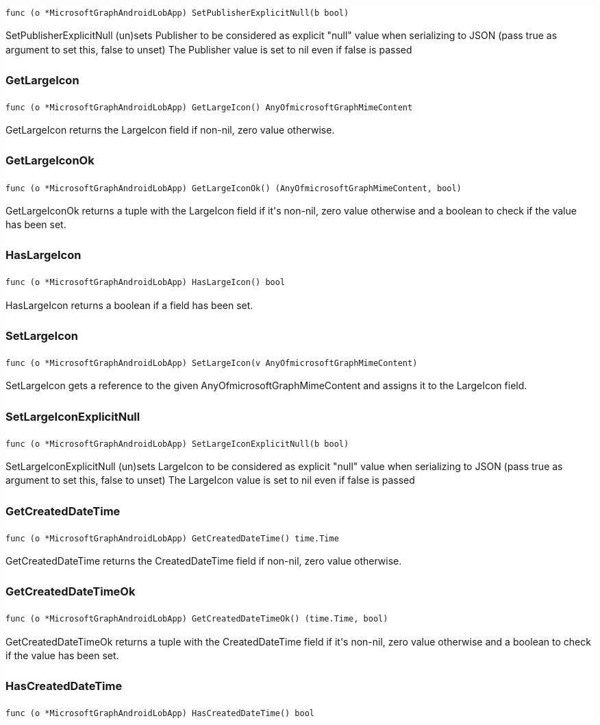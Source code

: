 `func (o *MicrosoftGraphAndroidLobApp) SetPublisherExplicitNull(b bool)`

SetPublisherExplicitNull (un)sets Publisher to be considered as explicit "null" value
when serializing to JSON (pass true as argument to set this, false to unset)
The Publisher value is set to nil even if false is passed
### GetLargeIcon

`func (o *MicrosoftGraphAndroidLobApp) GetLargeIcon() AnyOfmicrosoftGraphMimeContent`

GetLargeIcon returns the LargeIcon field if non-nil, zero value otherwise.

### GetLargeIconOk

`func (o *MicrosoftGraphAndroidLobApp) GetLargeIconOk() (AnyOfmicrosoftGraphMimeContent, bool)`

GetLargeIconOk returns a tuple with the LargeIcon field if it's non-nil, zero value otherwise
and a boolean to check if the value has been set.

### HasLargeIcon

`func (o *MicrosoftGraphAndroidLobApp) HasLargeIcon() bool`

HasLargeIcon returns a boolean if a field has been set.

### SetLargeIcon

`func (o *MicrosoftGraphAndroidLobApp) SetLargeIcon(v AnyOfmicrosoftGraphMimeContent)`

SetLargeIcon gets a reference to the given AnyOfmicrosoftGraphMimeContent and assigns it to the LargeIcon field.

### SetLargeIconExplicitNull

`func (o *MicrosoftGraphAndroidLobApp) SetLargeIconExplicitNull(b bool)`

SetLargeIconExplicitNull (un)sets LargeIcon to be considered as explicit "null" value
when serializing to JSON (pass true as argument to set this, false to unset)
The LargeIcon value is set to nil even if false is passed
### GetCreatedDateTime

`func (o *MicrosoftGraphAndroidLobApp) GetCreatedDateTime() time.Time`

GetCreatedDateTime returns the CreatedDateTime field if non-nil, zero value otherwise.

### GetCreatedDateTimeOk

`func (o *MicrosoftGraphAndroidLobApp) GetCreatedDateTimeOk() (time.Time, bool)`

GetCreatedDateTimeOk returns a tuple with the CreatedDateTime field if it's non-nil, zero value otherwise
and a boolean to check if the value has been set.

### HasCreatedDateTime

`func (o *MicrosoftGraphAndroidLobApp) HasCreatedDateTime() bool`
